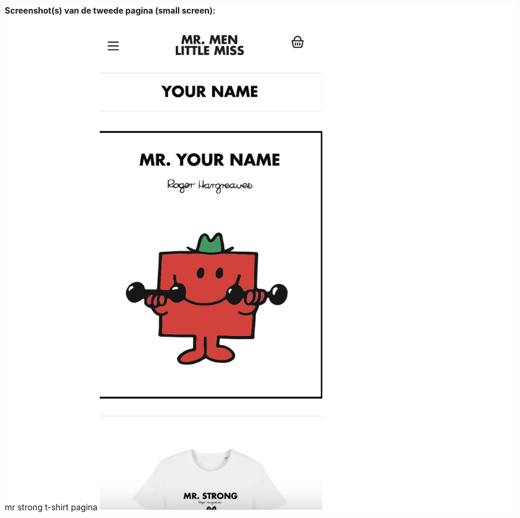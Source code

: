   #### Screenshot(s) van de tweede pagina (small screen):
  mr strong t-shirt pagina
  <img src="readme-images/tweedepagina1.jpg" width="375px" alt="omschrijving van de pagina">